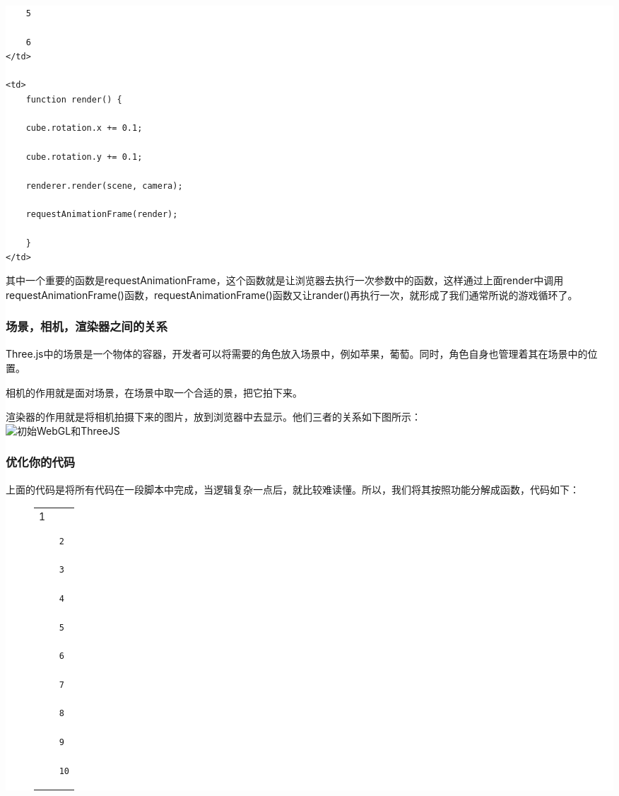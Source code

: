         5
      
        6
    </td>
    
    <td>
        function render() {
      
        cube.rotation.x += 0.1;
      
        cube.rotation.y += 0.1;
      
        renderer.render(scene, camera);
      
        requestAnimationFrame(render);
      
        }
    </td>
  </tr>
</table></figure> 

其中一个重要的函数是requestAnimationFrame，这个函数就是让浏览器去执行一次参数中的函数，这样通过上面render中调用requestAnimationFrame()函数，requestAnimationFrame()函数又让rander()再执行一次，就形成了我们通常所说的游戏循环了。

### 场景，相机，渲染器之间的关系

Three.js中的场景是一个物体的容器，开发者可以将需要的角色放入场景中，例如苹果，葡萄。同时，角色自身也管理着其在场景中的位置。

相机的作用就是面对场景，在场景中取一个合适的景，把它拍下来。

渲染器的作用就是将相机拍摄下来的图片，放到浏览器中去显示。他们三者的关系如下图所示：  
![初始WebGL和ThreeJS][2] 

### 优化你的代码

上面的代码是将所有代码在一段脚本中完成，当逻辑复杂一点后，就比较难读懂。所以，我们将其按照功能分解成函数，代码如下：<figure> 

<table>
  <tr>
    <td>
        1
      
        2
      
        3
      
        4
      
        5
      
        6
      
        7
      
        8
      
        9
      
        10
      

 [1]: //fed123.oss-ap-southeast-2.aliyuncs.com/wp-content/uploads/2017/08/webgl.jpg
 [2]: //fed123.oss-ap-southeast-2.aliyuncs.com/wp-content/uploads/2017/08/threejs11.jpg